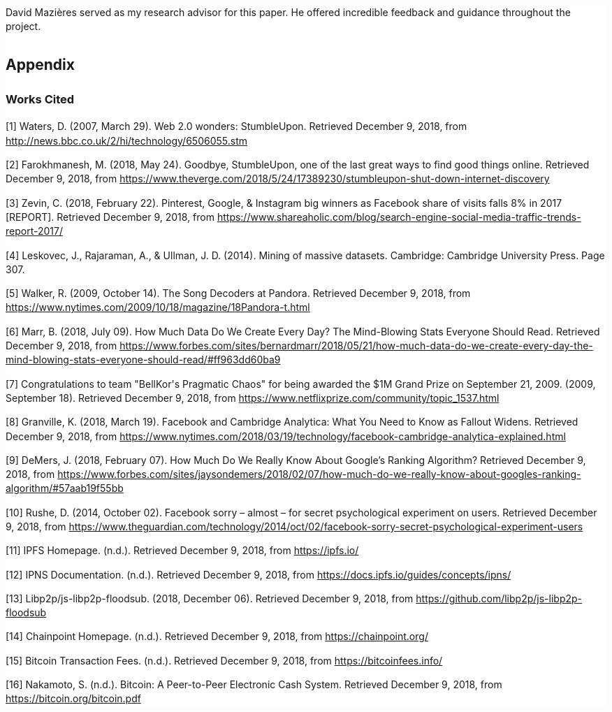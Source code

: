 David Mazières served as my research advisor for this paper. He offered incredible feedback and guidance throughout the project.

## Appendix

### Works Cited

[1] Waters, D. (2007, March 29). Web 2.0 wonders: StumbleUpon. Retrieved December 9, 2018, from http://news.bbc.co.uk/2/hi/technology/6506055.stm

[2] Farokhmanesh, M. (2018, May 24). Goodbye, StumbleUpon, one of the last great ways to find good things online. Retrieved December 9, 2018, from https://www.theverge.com/2018/5/24/17389230/stumbleupon-shut-down-internet-discovery

[3] Zevin, C. (2018, February 22). Pinterest, Google, & Instagram big winners as Facebook share of visits falls 8% in 2017 [REPORT]. Retrieved December 9, 2018, from https://www.shareaholic.com/blog/search-engine-social-media-traffic-trends-report-2017/

[4] Leskovec, J., Rajaraman, A., & Ullman, J. D. (2014). Mining of massive datasets. Cambridge: Cambridge University Press. Page 307.

[5] Walker, R. (2009, October 14). The Song Decoders at Pandora. Retrieved December 9, 2018, from https://www.nytimes.com/2009/10/18/magazine/18Pandora-t.html

[6] Marr, B. (2018, July 09). How Much Data Do We Create Every Day? The Mind-Blowing Stats Everyone Should Read. Retrieved December 9, 2018, from https://www.forbes.com/sites/bernardmarr/2018/05/21/how-much-data-do-we-create-every-day-the-mind-blowing-stats-everyone-should-read/#ff963dd60ba9

[7] Congratulations to team "BellKor's Pragmatic Chaos" for being awarded the $1M Grand Prize on September 21, 2009. (2009, September 18). Retrieved December 9, 2018, from https://www.netflixprize.com/community/topic_1537.html

[8] Granville, K. (2018, March 19). Facebook and Cambridge Analytica: What You Need to Know as Fallout Widens. Retrieved December 9, 2018, from https://www.nytimes.com/2018/03/19/technology/facebook-cambridge-analytica-explained.html

[9] DeMers, J. (2018, February 07). How Much Do We Really Know About Google’s Ranking Algorithm? Retrieved December 9, 2018, from https://www.forbes.com/sites/jaysondemers/2018/02/07/how-much-do-we-really-know-about-googles-ranking-algorithm/#57aab19f55bb

[10] Rushe, D. (2014, October 02). Facebook sorry – almost – for secret psychological experiment on users. Retrieved December 9, 2018, from https://www.theguardian.com/technology/2014/oct/02/facebook-sorry-secret-psychological-experiment-users

[11] IPFS Homepage. (n.d.). Retrieved December 9, 2018, from https://ipfs.io/

[12] IPNS Documentation. (n.d.). Retrieved December 9, 2018, from https://docs.ipfs.io/guides/concepts/ipns/

[13] Libp2p/js-libp2p-floodsub. (2018, December 06). Retrieved December 9, 2018, from https://github.com/libp2p/js-libp2p-floodsub

[14] Chainpoint Homepage. (n.d.). Retrieved December 9, 2018, from https://chainpoint.org/

[15] Bitcoin Transaction Fees. (n.d.). Retrieved December 9, 2018, from https://bitcoinfees.info/

[16] Nakamoto, S. (n.d.). Bitcoin: A Peer-to-Peer Electronic Cash System. Retrieved December 9, 2018, from https://bitcoin.org/bitcoin.pdf
